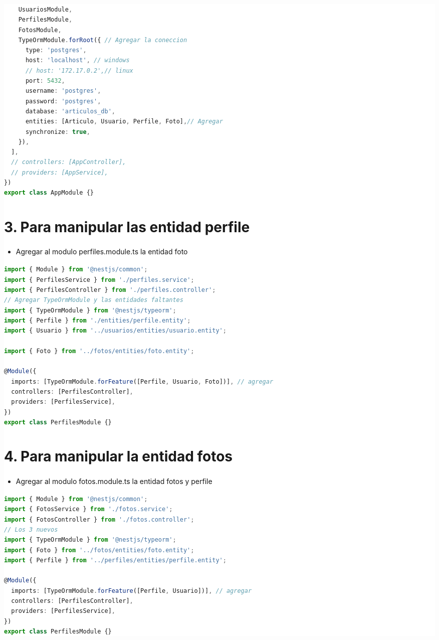 ```ts
    UsuariosModule,
    PerfilesModule,
    FotosModule,
    TypeOrmModule.forRoot({ // Agregar la coneccion
      type: 'postgres',
      host: 'localhost', // windows
      // host: '172.17.0.2',// linux
      port: 5432,
      username: 'postgres',
      password: 'postgres',
      database: 'articulos_db',
      entities: [Articulo, Usuario, Perfile, Foto],// Agregar
      synchronize: true,
    }),
  ],
  // controllers: [AppController],
  // providers: [AppService],
})
export class AppModule {}

```
# 3. Para manipular las entidad perfile
- Agregar al modulo perfiles.module.ts la entidad foto
```ts
import { Module } from '@nestjs/common';
import { PerfilesService } from './perfiles.service';
import { PerfilesController } from './perfiles.controller';
// Agregar TypeOrmModule y las entidades faltantes
import { TypeOrmModule } from '@nestjs/typeorm';
import { Perfile } from './entities/perfile.entity';
import { Usuario } from '../usuarios/entities/usuario.entity';

import { Foto } from '../fotos/entities/foto.entity';

@Module({
  imports: [TypeOrmModule.forFeature([Perfile, Usuario, Foto])], // agregar
  controllers: [PerfilesController],
  providers: [PerfilesService],
})
export class PerfilesModule {}
```
# 4. Para manipular la entidad fotos
- Agregar al modulo fotos.module.ts la entidad fotos y perfile
```ts
import { Module } from '@nestjs/common';
import { FotosService } from './fotos.service';
import { FotosController } from './fotos.controller';
// Los 3 nuevos
import { TypeOrmModule } from '@nestjs/typeorm';
import { Foto } from '../fotos/entities/foto.entity';
import { Perfile } from '../perfiles/entities/perfile.entity';

@Module({
  imports: [TypeOrmModule.forFeature([Perfile, Usuario])], // agregar
  controllers: [PerfilesController],
  providers: [PerfilesService],
})
export class PerfilesModule {}

```